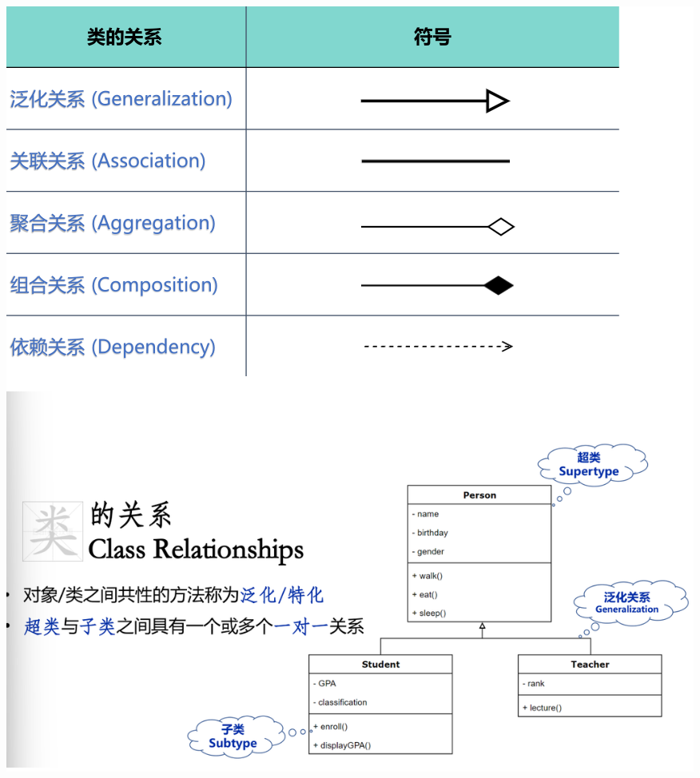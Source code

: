 ![image-20230617164423836](软件系统设计与分析期末笔记.assets/image-20230617164423836.png)

![image-20230617164426145](软件系统设计与分析期末笔记.assets/image-20230617164426145.png)
